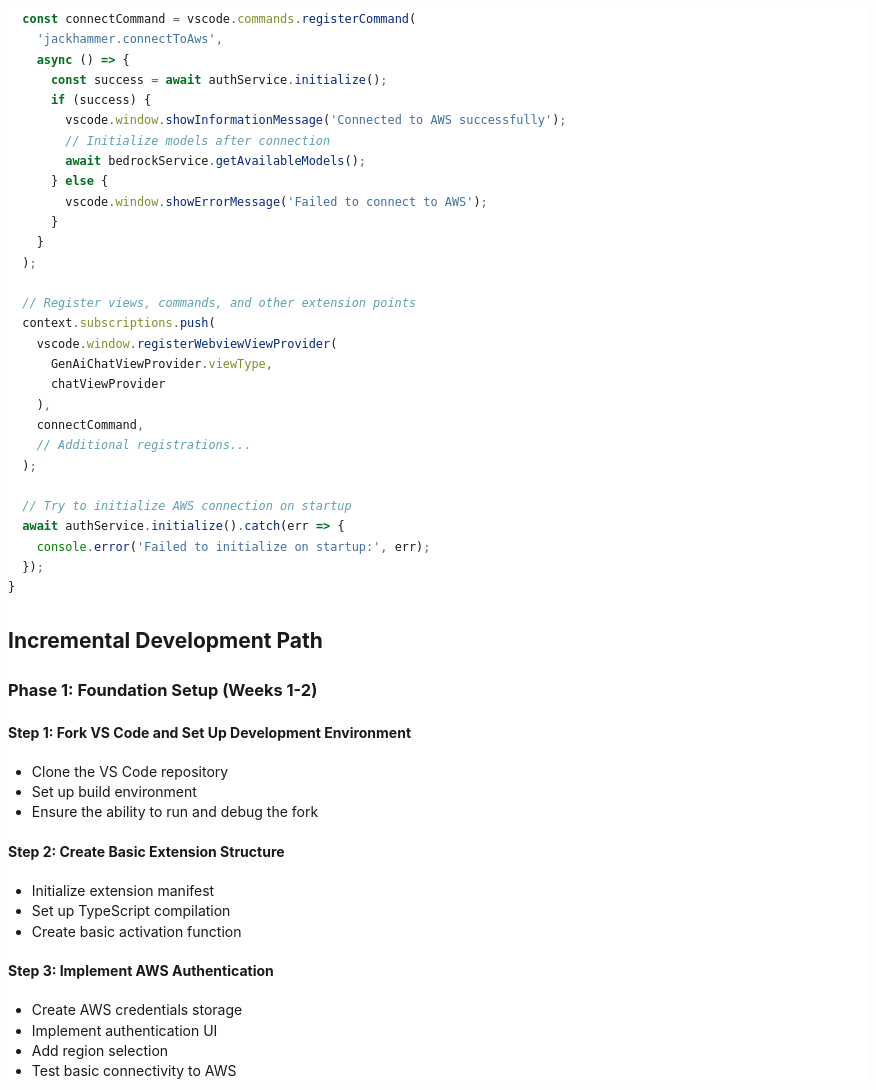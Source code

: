 ```typescript
  const connectCommand = vscode.commands.registerCommand(
    'jackhammer.connectToAws', 
    async () => {
      const success = await authService.initialize();
      if (success) {
        vscode.window.showInformationMessage('Connected to AWS successfully');
        // Initialize models after connection
        await bedrockService.getAvailableModels();
      } else {
        vscode.window.showErrorMessage('Failed to connect to AWS');
      }
    }
  );
  
  // Register views, commands, and other extension points
  context.subscriptions.push(
    vscode.window.registerWebviewViewProvider(
      GenAiChatViewProvider.viewType,
      chatViewProvider
    ),
    connectCommand,
    // Additional registrations...
  );
  
  // Try to initialize AWS connection on startup
  await authService.initialize().catch(err => {
    console.error('Failed to initialize on startup:', err);
  });
}
```

## Incremental Development Path

### Phase 1: Foundation Setup (Weeks 1-2)

#### Step 1: Fork VS Code and Set Up Development Environment
- Clone the VS Code repository
- Set up build environment
- Ensure the ability to run and debug the fork

#### Step 2: Create Basic Extension Structure
- Initialize extension manifest
- Set up TypeScript compilation
- Create basic activation function

#### Step 3: Implement AWS Authentication
- Create AWS credentials storage
- Implement authentication UI
- Add region selection
- Test basic connectivity to AWS
